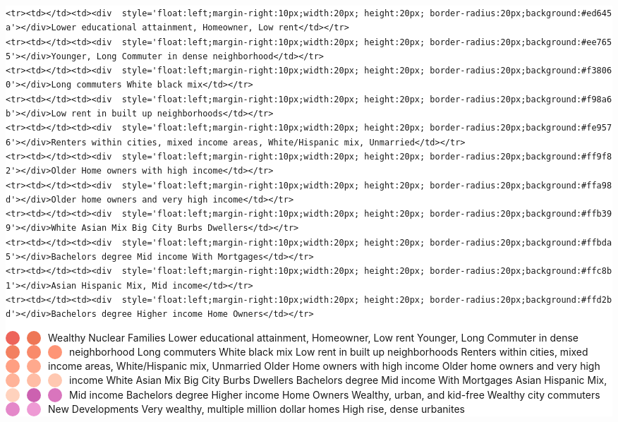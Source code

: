     <tr><td></td><td><div  style='float:left;margin-right:10px;width:20px; height:20px; border-radius:20px;background:#ed645a'></div>Lower educational attainment, Homeowner, Low rent</td></tr>
    <tr><td></td><td><div  style='float:left;margin-right:10px;width:20px; height:20px; border-radius:20px;background:#ee7655'></div>Younger, Long Commuter in dense neighborhood</td></tr>
    <tr><td></td><td><div  style='float:left;margin-right:10px;width:20px; height:20px; border-radius:20px;background:#f38060'></div>Long commuters White black mix</td></tr>
    <tr><td></td><td><div  style='float:left;margin-right:10px;width:20px; height:20px; border-radius:20px;background:#f98a6b'></div>Low rent in built up neighborhoods</td></tr>
    <tr><td></td><td><div  style='float:left;margin-right:10px;width:20px; height:20px; border-radius:20px;background:#fe9576'></div>Renters within cities, mixed income areas, White/Hispanic mix, Unmarried</td></tr>
    <tr><td></td><td><div  style='float:left;margin-right:10px;width:20px; height:20px; border-radius:20px;background:#ff9f82'></div>Older Home owners with high income</td></tr>
    <tr><td></td><td><div  style='float:left;margin-right:10px;width:20px; height:20px; border-radius:20px;background:#ffa98d'></div>Older home owners and very high income</td></tr>
    <tr><td></td><td><div  style='float:left;margin-right:10px;width:20px; height:20px; border-radius:20px;background:#ffb399'></div>White Asian Mix Big City Burbs Dwellers</td></tr>
    <tr><td></td><td><div  style='float:left;margin-right:10px;width:20px; height:20px; border-radius:20px;background:#ffbda5'></div>Bachelors degree Mid income With Mortgages</td></tr>
    <tr><td></td><td><div  style='float:left;margin-right:10px;width:20px; height:20px; border-radius:20px;background:#ffc8b1'></div>Asian Hispanic Mix, Mid income</td></tr>
    <tr><td></td><td><div  style='float:left;margin-right:10px;width:20px; height:20px; border-radius:20px;background:#ffd2bd'></div>Bachelors degree Higher income Home Owners</td></tr>
  <tr><td>Wealthy Nuclear Families</td><td></td></tr>
    <tr><td></td> <td><div  style='float:left;margin-right:10px;width:20px; height:20px; border-radius:20px;background:#ed645a'></div>Lower educational attainment, Homeowner, Low rent</td></tr>
    <tr><td></td> <td><div  style='float:left;margin-right:10px;width:20px; height:20px; border-radius:20px;background:#ee7655'></div>Younger, Long Commuter in dense neighborhood</td></tr>
    <tr><td></td> <td><div  style='float:left;margin-right:10px;width:20px; height:20px; border-radius:20px;background:#f38060'></div>Long commuters White black mix</td></tr>
    <tr><td></td> <td><div  style='float:left;margin-right:10px;width:20px; height:20px; border-radius:20px;background:#f98a6b'></div>Low rent in built up neighborhoods</td></tr>
    <tr><td></td> <td><div  style='float:left;margin-right:10px;width:20px; height:20px; border-radius:20px;background:#fe9576'></div>Renters within cities, mixed income areas, White/Hispanic mix, Unmarried</td></tr>
    <tr><td></td> <td><div  style='float:left;margin-right:10px;width:20px; height:20px; border-radius:20px;background:#ff9f82'></div>Older Home owners with high income</td></tr>
    <tr><td></td> <td><div  style='float:left;margin-right:10px;width:20px; height:20px; border-radius:20px;background:#ffa98d'></div>Older home owners and very high income</td></tr>
    <tr><td></td> <td><div  style='float:left;margin-right:10px;width:20px; height:20px; border-radius:20px;background:#ffb399'></div>White Asian Mix Big City Burbs Dwellers</td></tr>
    <tr><td></td> <td><div  style='float:left;margin-right:10px;width:20px; height:20px; border-radius:20px;background:#ffbda5'></div>Bachelors degree Mid income With Mortgages</td></tr>
    <tr><td></td> <td><div  style='float:left;margin-right:10px;width:20px; height:20px; border-radius:20px;background:#ffc8b1'></div>Asian Hispanic Mix, Mid income</td></tr>
    <tr><td></td> <td><div  style='float:left;margin-right:10px;width:20px; height:20px; border-radius:20px;background:#ffd2bd'></div>Bachelors degree Higher income Home Owners</td></tr>
  <tr><td>Wealthy, urban, and kid-free</td><td></td></tr>
    <tr><td></td> <td> <div  style='float:left;margin-right:10px;width:20px; height:20px; border-radius:20px;background:#CC61B0'></div>Wealthy city commuters </td></tr>
    <tr><td></td> <td> <div  style='float:left;margin-right:10px;width:20px; height:20px; border-radius:20px;background:#d975bd'></div>New Developments</td></tr>
    <tr><td></td> <td> <div  style='float:left;margin-right:10px;width:20px; height:20px; border-radius:20px;background:#e488c9'></div>Very wealthy, multiple million dollar homes</td></tr>
    <tr><td></td> <td> <div  style='float:left;margin-right:10px;width:20px; height:20px; border-radius:20px;background:#ee9ad4'></div>High rise, dense urbanites</td></tr>
</table>
